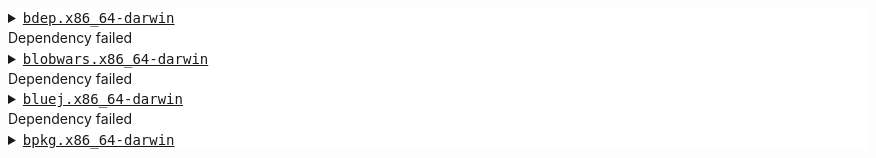 <td>
<details><summary>
<tt><a href='https://hydra.nixos.org/build/193972884'>bdep.x86_64-darwin</a></tt>
</summary></details>
</td>
<td>Dependency failed</td>
</tr>
<tr>
<td>
<details><summary>
<tt><a href='https://hydra.nixos.org/build/194017678'>blobwars.x86_64-darwin</a></tt>
</summary></details>
</td>
<td>Dependency failed</td>
</tr>
<tr>
<td>
<details><summary>
<tt><a href='https://hydra.nixos.org/build/193971351'>bluej.x86_64-darwin</a></tt>
</summary></details>
</td>
<td>Dependency failed</td>
</tr>
<tr>
<td>
<details><summary>
<tt><a href='https://hydra.nixos.org/build/193989772'>bpkg.x86_64-darwin</a></tt>
</summary></details>